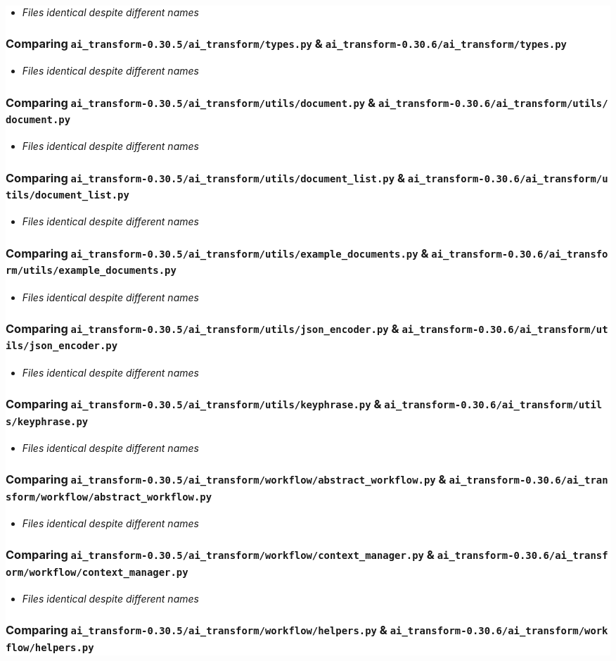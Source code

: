  * *Files identical despite different names*

### Comparing `ai_transform-0.30.5/ai_transform/types.py` & `ai_transform-0.30.6/ai_transform/types.py`

 * *Files identical despite different names*

### Comparing `ai_transform-0.30.5/ai_transform/utils/document.py` & `ai_transform-0.30.6/ai_transform/utils/document.py`

 * *Files identical despite different names*

### Comparing `ai_transform-0.30.5/ai_transform/utils/document_list.py` & `ai_transform-0.30.6/ai_transform/utils/document_list.py`

 * *Files identical despite different names*

### Comparing `ai_transform-0.30.5/ai_transform/utils/example_documents.py` & `ai_transform-0.30.6/ai_transform/utils/example_documents.py`

 * *Files identical despite different names*

### Comparing `ai_transform-0.30.5/ai_transform/utils/json_encoder.py` & `ai_transform-0.30.6/ai_transform/utils/json_encoder.py`

 * *Files identical despite different names*

### Comparing `ai_transform-0.30.5/ai_transform/utils/keyphrase.py` & `ai_transform-0.30.6/ai_transform/utils/keyphrase.py`

 * *Files identical despite different names*

### Comparing `ai_transform-0.30.5/ai_transform/workflow/abstract_workflow.py` & `ai_transform-0.30.6/ai_transform/workflow/abstract_workflow.py`

 * *Files identical despite different names*

### Comparing `ai_transform-0.30.5/ai_transform/workflow/context_manager.py` & `ai_transform-0.30.6/ai_transform/workflow/context_manager.py`

 * *Files identical despite different names*

### Comparing `ai_transform-0.30.5/ai_transform/workflow/helpers.py` & `ai_transform-0.30.6/ai_transform/workflow/helpers.py`
